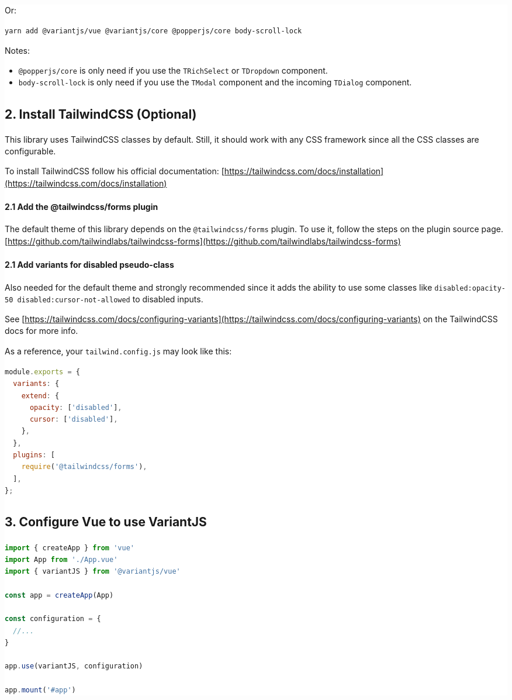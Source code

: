Or: 

```console
yarn add @variantjs/vue @variantjs/core @popperjs/core body-scroll-lock
``` 

Notes: 

* `@popperjs/core` is only need if you use the `TRichSelect` or `TDropdown` component.
* `body-scroll-lock` is only need if you use the `TModal` component and the incoming `TDialog` component.


## 2. Install TailwindCSS (Optional)

This library uses TailwindCSS classes by default. Still, it should work with any CSS framework since all the CSS classes are configurable.

To install TailwindCSS follow his official documentation: [https://tailwindcss.com/docs/installation](https://tailwindcss.com/docs/installation)

#### 2.1 Add the @tailwindcss/forms plugin

The default theme of this library depends on the `@tailwindcss/forms` plugin. To use it, follow the steps on the plugin source page.
[https://github.com/tailwindlabs/tailwindcss-forms](https://github.com/tailwindlabs/tailwindcss-forms)

#### 2.1 Add variants for disabled pseudo-class

Also needed for the default theme and strongly recommended since it adds the ability to use some classes like `disabled:opacity-50 disabled:cursor-not-allowed` to disabled inputs.

See [https://tailwindcss.com/docs/configuring-variants](https://tailwindcss.com/docs/configuring-variants) on the TailwindCSS docs for more info.

As a reference, your `tailwind.config.js` may look like this:

```js
module.exports = {
  variants: {
    extend: {
      opacity: ['disabled'],
      cursor: ['disabled'],
    },
  },
  plugins: [
    require('@tailwindcss/forms'),
  ],
};
```

## 3. Configure Vue to use VariantJS

```js
import { createApp } from 'vue'
import App from './App.vue'
import { variantJS } from '@variantjs/vue'

const app = createApp(App)

const configuration = {
  //...
}

app.use(variantJS, configuration)

app.mount('#app')

```